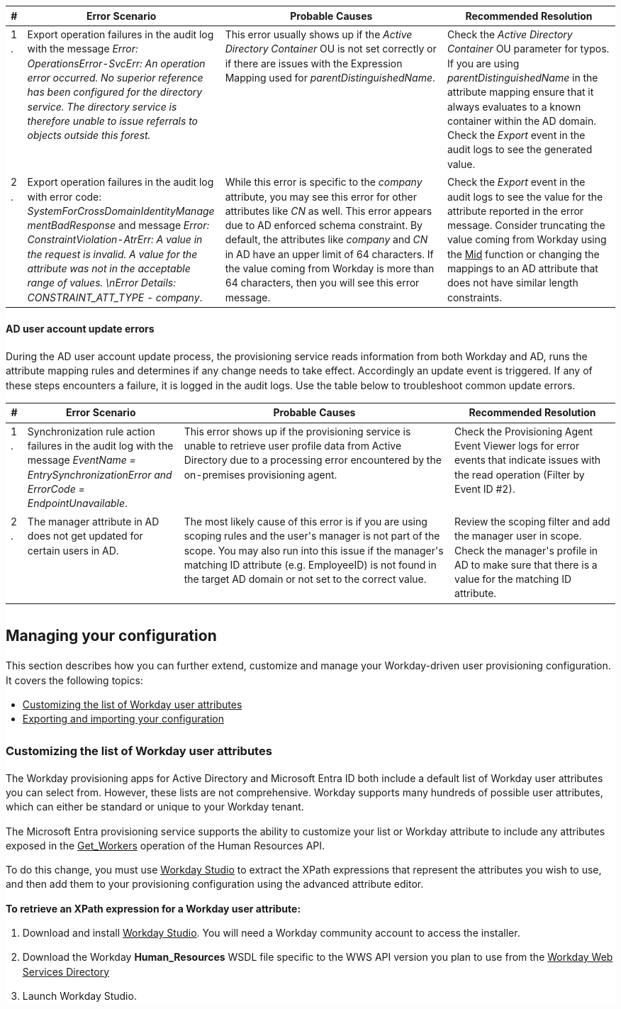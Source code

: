 |#|Error Scenario |Probable Causes|Recommended Resolution|
|--|---|---|---|
|1.| Export operation failures in the audit log with the message *Error: OperationsError-SvcErr: An operation error occurred. No superior reference has been configured for the directory service. The directory service is therefore unable to issue referrals to objects outside this forest.* | This error usually shows up if the *Active Directory Container* OU is not set correctly or if there are issues with the Expression Mapping used for *parentDistinguishedName*. | Check the *Active Directory Container* OU parameter for typos. If you are using *parentDistinguishedName* in the attribute mapping ensure that it always evaluates to a known container within the AD domain. Check the *Export* event in the audit logs to see the generated value. |
|2.| Export operation failures in the audit log with error code: *SystemForCrossDomainIdentityManagementBadResponse* and message *Error: ConstraintViolation-AtrErr: A value in the request is invalid. A value for the attribute was not in the acceptable range of values. \nError Details: CONSTRAINT_ATT_TYPE - company*. | While this error is specific to the *company* attribute, you may see this error for other attributes like *CN* as well. This error appears due to AD enforced schema constraint. By default, the attributes like *company* and *CN* in AD have an upper limit of 64 characters. If the value coming from Workday is more than 64 characters, then you will see this error message. | Check the *Export* event in the audit logs to see the value for the attribute reported in the error message. Consider truncating the value coming from Workday using the [Mid](~/identity/app-provisioning/functions-for-customizing-application-data.md#mid) function or changing the mappings to an AD attribute that does not have similar length constraints.  |

#### AD user account update errors

During the AD user account update process, the provisioning service reads information from both Workday and AD, runs the attribute mapping rules and determines if any change needs to take effect. Accordingly an update event is triggered. If any of these steps encounters a failure, it is logged in the audit logs. Use the table below to troubleshoot common update errors.

|#|Error Scenario |Probable Causes|Recommended Resolution|
|--|---|---|---|
|1.| Synchronization rule action failures in the audit log with the message *EventName = EntrySynchronizationError and ErrorCode = EndpointUnavailable*. | This error shows up if the provisioning service is unable to retrieve user profile data from Active Directory due to a processing error encountered by the on-premises provisioning agent. | Check the Provisioning Agent Event Viewer logs for error events that indicate issues with the read operation (Filter by Event ID #2). |
|2.| The manager attribute in AD does not get updated for certain users in AD. | The most likely cause of this error is if you are using scoping rules and the user's manager is not part of the scope. You may also run into this issue if the manager's matching ID attribute (e.g. EmployeeID) is not found in the target AD domain or not set to the correct value. | Review the scoping filter and add the manager user in scope. Check the manager's profile in AD to make sure that there is a value for the matching ID attribute. |

## Managing your configuration

This section describes how you can further extend, customize and manage your Workday-driven user provisioning configuration. It covers the following topics:

* [Customizing the list of Workday user attributes](#customizing-the-list-of-workday-user-attributes)  
* [Exporting and importing your configuration](#exporting-and-importing-your-configuration)

### Customizing the list of Workday user attributes

The Workday provisioning apps for Active Directory and Microsoft Entra ID both include a default list of Workday user attributes you can select from. However, these lists are not comprehensive. Workday supports many hundreds of possible user attributes, which can either be standard or unique to your Workday tenant.

The Microsoft Entra provisioning service supports the ability to customize your list or Workday attribute to include any attributes exposed in the [Get_Workers](https://community.workday.com/sites/default/files/file-hosting/productionapi/Human_Resources/v21.1/Get_Workers.html) operation of the Human Resources API.

To do this change, you must use [Workday Studio](https://community.workday.com/studio-download) to extract the XPath expressions that represent the attributes you wish to use, and then add them to your provisioning configuration using the advanced attribute editor.

**To retrieve an XPath expression for a Workday user attribute:**

1. Download and install [Workday Studio](https://community.workday.com/studio-download). You will need a Workday community account to access the installer.

2. Download the Workday **Human_Resources** WSDL file specific to the WWS API version you plan to use from the [Workday Web Services Directory](https://community.workday.com/sites/default/files/file-hosting/productionapi/index.html)

3. Launch Workday Studio.
